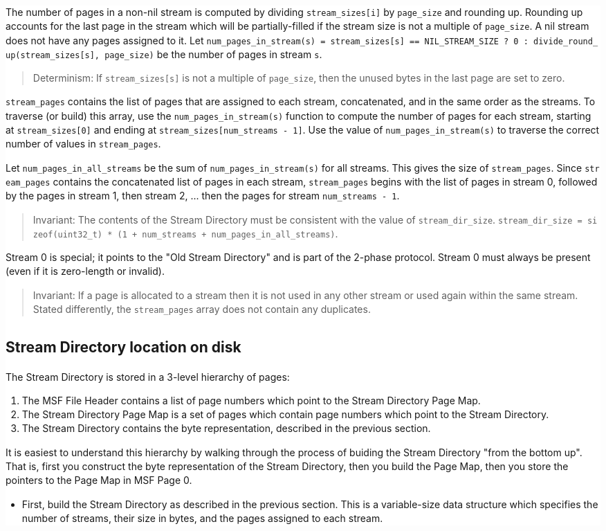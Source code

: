 The number of pages in a non-nil stream is computed by dividing
`stream_sizes[i]` by `page_size` and rounding up. Rounding up accounts for the
last page in the stream which will be partially-filled if the stream size is not
a multiple of `page_size`. A nil stream does not have any pages assigned to it.
Let
`num_pages_in_stream(s) = stream_sizes[s] == NIL_STREAM_SIZE ? 0 : divide_round_up(stream_sizes[s], page_size)`
be the number of pages in stream `s`.

> Determinism: If `stream_sizes[s]` is not a multiple of `page_size`, then the
> unused bytes in the last page are set to zero.

`stream_pages` contains the list of pages that are assigned to each stream,
concatenated, and in the same order as the streams. To traverse (or build) this
array, use the `num_pages_in_stream(s)` function to compute the number of pages
for each stream, starting at `stream_sizes[0]` and ending at
`stream_sizes[num_streams - 1]`. Use the value of `num_pages_in_stream(s)` to
traverse the correct number of values in `stream_pages`.

Let `num_pages_in_all_streams` be the sum of `num_pages_in_stream(s)` for all
streams. This gives the size of `stream_pages`. Since `stream_pages` contains
the concatenated list of pages in each stream, `stream_pages` begins with the
list of pages in stream 0, followed by the pages in stream 1, then stream 2, ...
then the pages for stream `num_streams - 1`.

> Invariant: The contents of the Stream Directory must be consistent with the
> value of `stream_dir_size`.
> `stream_dir_size = sizeof(uint32_t) * (1 + num_streams + num_pages_in_all_streams)`.

Stream 0 is special; it points to the "Old Stream Directory" and is part of the
2-phase protocol. Stream 0 must always be present (even if it is zero-length or
invalid).

> Invariant: If a page is allocated to a stream then it is not used in any other
> stream or used again within the same stream. Stated differently, the
> `stream_pages` array does not contain any duplicates.

## Stream Directory location on disk

The Stream Directory is stored in a 3-level hierarchy of pages:

1. The MSF File Header contains a list of page numbers which point to the Stream
   Directory Page Map.
2. The Stream Directory Page Map is a set of pages which contain page numbers
   which point to the Stream Directory.
3. The Stream Directory contains the byte representation, described in the
   previous section.

It is easiest to understand this hierarchy by walking through the process of
buiding the Stream Directory "from the bottom up". That is, first you construct
the byte representation of the Stream Directory, then you build the Page Map,
then you store the pointers to the Page Map in MSF Page 0.

* First, build the Stream Directory as described in the previous section. This
  is a variable-size data structure which specifies the number of streams, their
  size in bytes, and the pages assigned to each stream.
